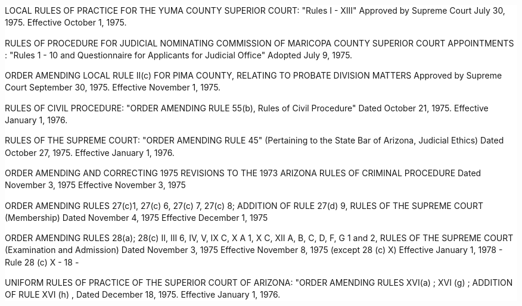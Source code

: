 



LOCAL RULES OF PRACTICE FOR THE YUMA COUNTY SUPERIOR COURT:
"Rules I - XIII"
Approved by Supreme Court July 30, 1975.
Effective October 1, 1975.

RULES OF PROCEDURE FOR JUDICIAL NOMINATING COMMISSION OF MARICOPA
COUNTY SUPERIOR COURT APPOINTMENTS :
"Rules 1 - 10 and Questionnaire for
Applicants for Judicial Office"
Adopted July 9, 1975.

ORDER AMENDING LOCAL RULE II(c) FOR PIMA COUNTY, RELATING TO
PROBATE DIVISION MATTERS
Approved by Supreme Court September 30, 1975.
Effective November 1, 1975.

RULES OF CIVIL PROCEDURE: "ORDER AMENDING RULE 55(b), Rules
of Civil Procedure"
Dated October 21, 1975.
Effective January 1, 1976.

RULES OF THE SUPREME COURT: "ORDER AMENDING RULE 45" (Pertaining
to the State Bar of Arizona, Judicial
Ethics)
Dated October 27, 1975.
Effective January 1, 1976.

ORDER AMENDING AND CORRECTING 1975 REVISIONS TO THE 1973 ARIZONA
RULES OF CRIMINAL PROCEDURE
Dated November 3, 1975
Effective November 3, 1975

ORDER AMENDING RULES 27(c)1, 27(c) 6, 27(c) 7, 27(c) 8;
ADDITION OF RULE 27(d) 9, RULES
OF THE SUPREME COURT (Membership)
Dated November 4, 1975
Effective December 1, 1975

ORDER AMENDING RULES 28(a); 28(c) II, III 6, IV, V, IX C, X A 1,
X C, XII A, B, C, D, F, G 1 and 2, RULES
OF THE SUPREME COURT (Examination and
Admission)
Dated November 3, 1975
Effective November 8, 1975
(except 28 (c) X)
Effective January 1, 1978 - Rule 28 (c) X
\- 18 -




UNIFORM RULES OF PRACTICE OF THE SUPERIOR COURT OF ARIZONA:
"ORDER AMENDING RULES XVI(a) ; XVI (g) ;
ADDITION OF RULE XVI (h) ,
Dated December 18, 1975.
Effective January 1, 1976.
